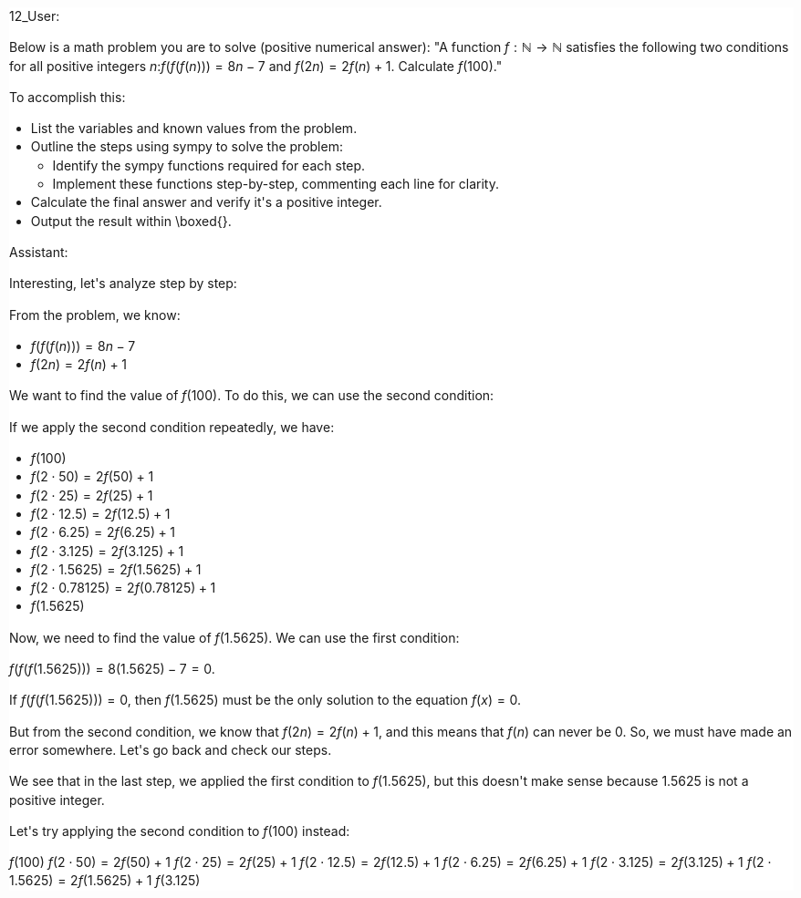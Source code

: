 12_User:

Below is a math problem you are to solve (positive numerical answer):
"A function $f: \mathbb N \to \mathbb N$ satisfies the following two conditions for all positive integers $n$:$f(f(f(n)))=8n-7$ and $f(2n)=2f(n)+1$. Calculate $f(100)$."

To accomplish this:
- List the variables and known values from the problem.
- Outline the steps using sympy to solve the problem:
  * Identify the sympy functions required for each step.
  * Implement these functions step-by-step, commenting each line for clarity.
- Calculate the final answer and verify it's a positive integer.
- Output the result within \boxed{}.

Assistant:

Interesting, let's analyze step by step:



From the problem, we know:
- $f(f(f(n)))=8n-7$
- $f(2n)=2f(n)+1$

We want to find the value of $f(100)$. To do this, we can use the second condition:

If we apply the second condition repeatedly, we have:
- $f(100)$
- $f(2 \cdot 50) = 2f(50) + 1$
- $f(2 \cdot 25) = 2f(25) + 1$
- $f(2 \cdot 12.5) = 2f(12.5) + 1$
- $f(2 \cdot 6.25) = 2f(6.25) + 1$
- $f(2 \cdot 3.125) = 2f(3.125) + 1$
- $f(2 \cdot 1.5625) = 2f(1.5625) + 1$
- $f(2 \cdot 0.78125) = 2f(0.78125) + 1$
- $f(1.5625)$

Now, we need to find the value of $f(1.5625)$. We can use the first condition:

$f(f(f(1.5625))) = 8(1.5625) - 7 = 0$.

If $f(f(f(1.5625))) = 0$, then $f(1.5625)$ must be the only solution to the equation $f(x) = 0$.

But from the second condition, we know that $f(2n) = 2f(n) + 1$, and this means that $f(n)$ can never be 0. So, we must have made an error somewhere. Let's go back and check our steps.

We see that in the last step, we applied the first condition to $f(1.5625)$, but this doesn't make sense because $1.5625$ is not a positive integer.

Let's try applying the second condition to $f(100)$ instead:

$f(100)$
$f(2 \cdot 50) = 2f(50) + 1$
$f(2 \cdot 25) = 2f(25) + 1$
$f(2 \cdot 12.5) = 2f(12.5) + 1$
$f(2 \cdot 6.25) = 2f(6.25) + 1$
$f(2 \cdot 3.125) = 2f(3.125) + 1$
$f(2 \cdot 1.5625) = 2f(1.5625) + 1$
$f(3.125)$
